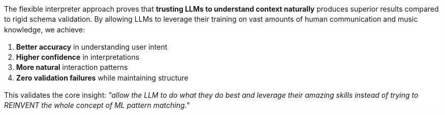 The flexible interpreter approach proves that **trusting LLMs to understand context naturally** produces superior results compared to rigid schema validation. By allowing LLMs to leverage their training on vast amounts of human communication and music knowledge, we achieve:

1. **Better accuracy** in understanding user intent
2. **Higher confidence** in interpretations
3. **More natural** interaction patterns
4. **Zero validation failures** while maintaining structure

This validates the core insight: *"allow the LLM to do what they do best and leverage their amazing skills instead of trying to REINVENT the whole concept of ML pattern matching."*